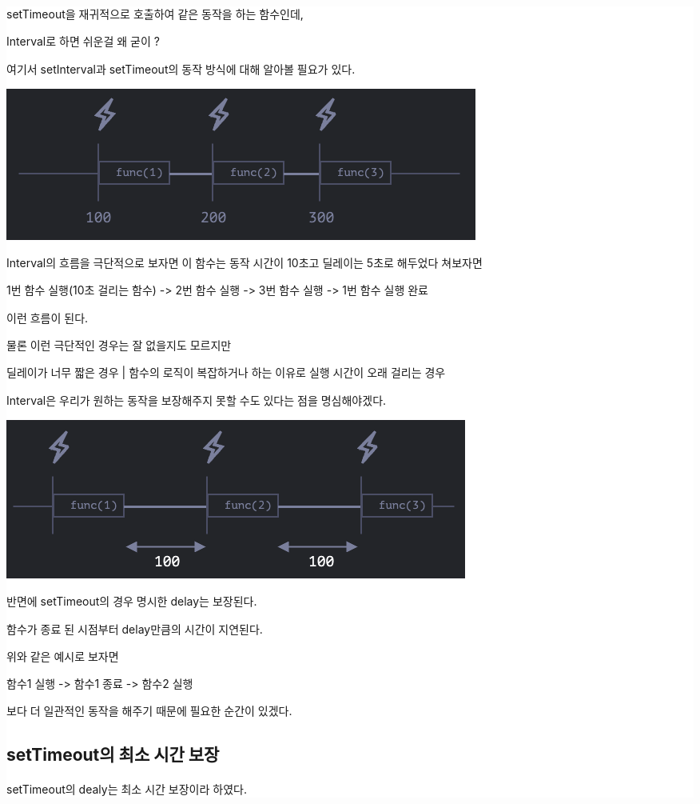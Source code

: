 setTimeout을 재귀적으로 호출하여 같은 동작을 하는 함수인데,

Interval로 하면 쉬운걸 왜 굳이 ?

여기서 setInterval과 setTimeout의 동작 방식에 대해 알아볼 필요가 있다.

![Alt text](<Interval 동작.png>)

Interval의 흐름을 극단적으로 보자면
이 함수는 동작 시간이 10초고 딜레이는 5초로 해두었다 쳐보자면

1번 함수 실행(10초 걸리는 함수) -> 2번 함수 실행 -> 3번 함수 실행 -> 1번 함수 실행 완료

이런 흐름이 된다.

물론 이런 극단적인 경우는 잘 없을지도 모르지만

딜레이가 너무 짧은 경우 | 함수의 로직이 복잡하거나 하는 이유로 실행 시간이 오래 걸리는 경우

Interval은 우리가 원하는 동작을 보장해주지 못할 수도 있다는 점을 명심해야겠다.

![Alt text](<timer 동작.png>)

반면에 setTimeout의 경우 명시한 delay는 보장된다.

함수가 종료 된 시점부터 delay만큼의 시간이 지연된다.

위와 같은 예시로 보자면

함수1 실행 -> 함수1 종료 -> 함수2 실행

보다 더 일관적인 동작을 해주기 때문에 필요한 순간이 있겠다.

## setTimeout의 최소 시간 보장

setTimeout의 dealy는 최소 시간 보장이라 하였다.
